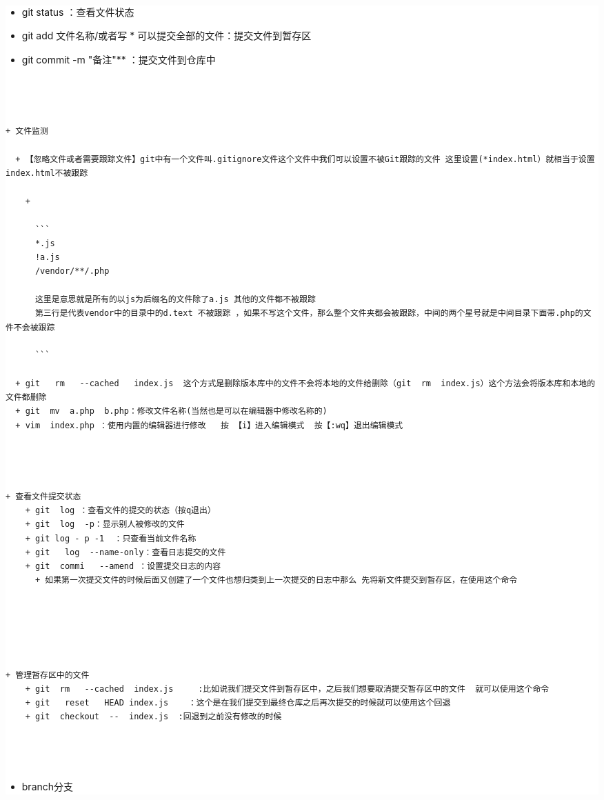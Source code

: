   + git  status  ：查看文件状态

  + git  add  文件名称/或者写  * 可以提交全部的文件：提交文件到暂存区       

  + git   commit  -m "备注"** ：提交文件到仓库中

​    

​    

    + 文件监测
    
      + 【忽略文件或者需要跟踪文件】git中有一个文件叫.gitignore文件这个文件中我们可以设置不被Git跟踪的文件 这里设置(*index.html）就相当于设置index.html不被跟踪
    
        + 
    
          ```
          *.js
          !a.js
          /vendor/**/.php
          
          这里是意思就是所有的以js为后缀名的文件除了a.js 其他的文件都不被跟踪
          第三行是代表vendor中的目录中的d.text 不被跟踪 ，如果不写这个文件，那么整个文件夹都会被跟踪，中间的两个星号就是中间目录下面带.php的文件不会被跟踪
          
          ```
    
      + git   rm   --cached   index.js  这个方式是删除版本库中的文件不会将本地的文件给删除（git  rm  index.js）这个方法会将版本库和本地的文件都删除
      + git  mv  a.php  b.php：修改文件名称(当然也是可以在编辑器中修改名称的)
      + vim  index.php ：使用内置的编辑器进行修改   按 【i】进入编辑模式  按【:wq】退出编辑模式


​    

​    

    + 查看文件提交状态
        + git  log ：查看文件的提交的状态（按q退出）
        + git  log  -p：显示别人被修改的文件
        + git log - p -1  ：只查看当前文件名称
        + git   log  --name-only：查看日志提交的文件
        + git  commi   --amend ：设置提交日志的内容 
          + 如果第一次提交文件的时候后面又创建了一个文件也想归类到上一次提交的日志中那么 先将新文件提交到暂存区，在使用这个命令


​    

​     

​    

    + 管理暂存区中的文件
        + git  rm   --cached  index.js     :比如说我们提交文件到暂存区中，之后我们想要取消提交暂存区中的文件  就可以使用这个命令
        + git   reset   HEAD index.js    ：这个是在我们提交到最终仓库之后再次提交的时候就可以使用这个回退
        + git  checkout  --  index.js  :回退到之前没有修改的时候


​    

​    

+ branch分支

